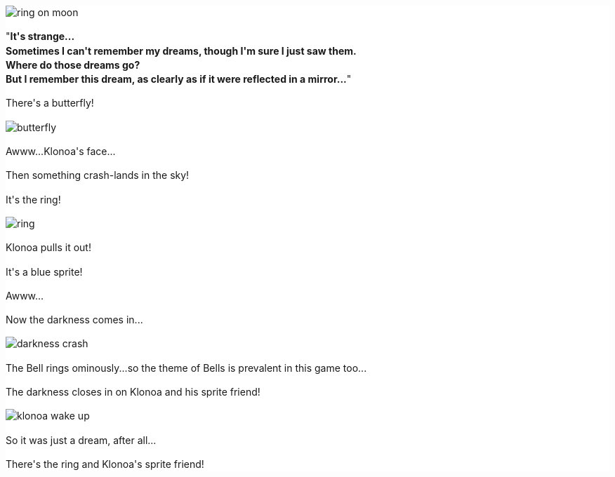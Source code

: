 <img src="https://i.imgur.com/AOPnqID.png" alt="ring on moon" id="liveblog" width="480" height="360" />

"**It's strange...<br/>
Sometimes I can't remember my dreams, though I'm sure I just saw them.<br/>
Where do those dreams go?<br/>
But I remember this dream, as clearly as if it were reflected in a mirror...**"

There's a butterfly!

<img src="https://i.imgur.com/3n1l0de.png" alt="butterfly" id="liveblog" width="480" height="360" />

Awww...Klonoa's face...

Then something crash-lands in the sky!

It's the ring!

<img src="https://i.imgur.com/g2GO7EL.png" alt="ring" id="liveblog" width="480" height="360" />

Klonoa pulls it out!

It's a blue sprite!

Awww...

Now the darkness comes in...

<img src="https://i.imgur.com/2tK57Ni.png" alt="darkness crash" id="liveblog" width="480" height="360" />

The Bell rings ominously...so the theme of Bells is prevalent in this game too...

The darkness closes in on Klonoa and his sprite friend!

<img src="https://i.imgur.com/OMN9KJx.png" alt="klonoa wake up" id="liveblog" width="480" height="360" />

So it was just a dream, after all...

There's the ring and Klonoa's sprite friend!